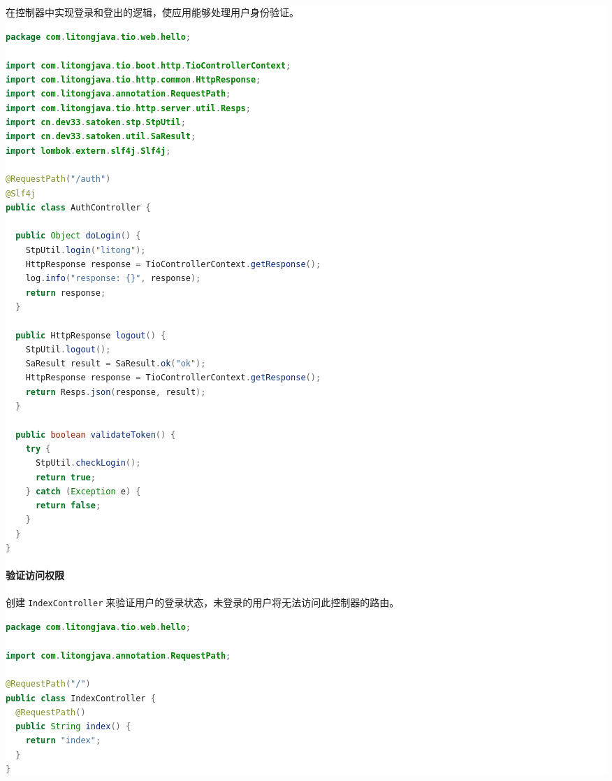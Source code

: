 在控制器中实现登录和登出的逻辑，使应用能够处理用户身份验证。

```java
package com.litongjava.tio.web.hello;

import com.litongjava.tio.boot.http.TioControllerContext;
import com.litongjava.tio.http.common.HttpResponse;
import com.litongjava.annotation.RequestPath;
import com.litongjava.tio.http.server.util.Resps;
import cn.dev33.satoken.stp.StpUtil;
import cn.dev33.satoken.util.SaResult;
import lombok.extern.slf4j.Slf4j;

@RequestPath("/auth")
@Slf4j
public class AuthController {

  public Object doLogin() {
    StpUtil.login("litong");
    HttpResponse response = TioControllerContext.getResponse();
    log.info("response: {}", response);
    return response;
  }

  public HttpResponse logout() {
    StpUtil.logout();
    SaResult result = SaResult.ok("ok");
    HttpResponse response = TioControllerContext.getResponse();
    return Resps.json(response, result);
  }

  public boolean validateToken() {
    try {
      StpUtil.checkLogin();
      return true;
    } catch (Exception e) {
      return false;
    }
  }
}
```

#### 验证访问权限

创建 `IndexController` 来验证用户的登录状态，未登录的用户将无法访问此控制器的路由。

```java
package com.litongjava.tio.web.hello;

import com.litongjava.annotation.RequestPath;

@RequestPath("/")
public class IndexController {
  @RequestPath()
  public String index() {
    return "index";
  }
}
```
